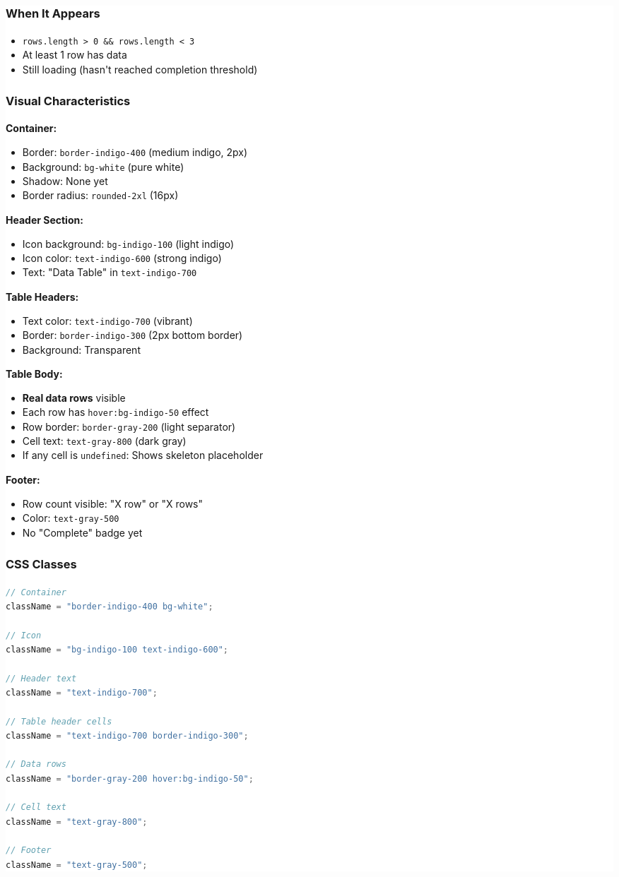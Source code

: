 ### When It Appears

- `rows.length > 0 && rows.length < 3`
- At least 1 row has data
- Still loading (hasn't reached completion threshold)

### Visual Characteristics

**Container:**

- Border: `border-indigo-400` (medium indigo, 2px)
- Background: `bg-white` (pure white)
- Shadow: None yet
- Border radius: `rounded-2xl` (16px)

**Header Section:**

- Icon background: `bg-indigo-100` (light indigo)
- Icon color: `text-indigo-600` (strong indigo)
- Text: "Data Table" in `text-indigo-700`

**Table Headers:**

- Text color: `text-indigo-700` (vibrant)
- Border: `border-indigo-300` (2px bottom border)
- Background: Transparent

**Table Body:**

- **Real data rows** visible
- Each row has `hover:bg-indigo-50` effect
- Row border: `border-gray-200` (light separator)
- Cell text: `text-gray-800` (dark gray)
- If any cell is `undefined`: Shows skeleton placeholder

**Footer:**

- Row count visible: "X row" or "X rows"
- Color: `text-gray-500`
- No "Complete" badge yet

### CSS Classes

```jsx
// Container
className = "border-indigo-400 bg-white";

// Icon
className = "bg-indigo-100 text-indigo-600";

// Header text
className = "text-indigo-700";

// Table header cells
className = "text-indigo-700 border-indigo-300";

// Data rows
className = "border-gray-200 hover:bg-indigo-50";

// Cell text
className = "text-gray-800";

// Footer
className = "text-gray-500";
```

